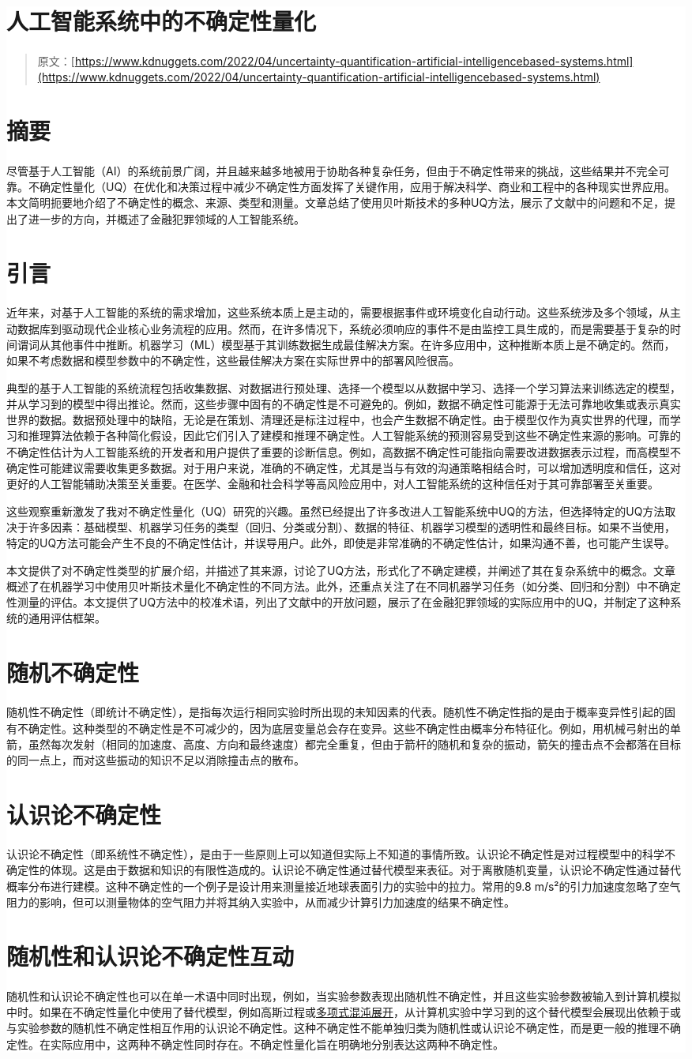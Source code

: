 # 人工智能系统中的不确定性量化

> 原文：[https://www.kdnuggets.com/2022/04/uncertainty-quantification-artificial-intelligencebased-systems.html](https://www.kdnuggets.com/2022/04/uncertainty-quantification-artificial-intelligencebased-systems.html)

# 摘要

尽管基于人工智能（AI）的系统前景广阔，并且越来越多地被用于协助各种复杂任务，但由于不确定性带来的挑战，这些结果并不完全可靠。不确定性量化（UQ）在优化和决策过程中减少不确定性方面发挥了关键作用，应用于解决科学、商业和工程中的各种现实世界应用。本文简明扼要地介绍了不确定性的概念、来源、类型和测量。文章总结了使用贝叶斯技术的多种UQ方法，展示了文献中的问题和不足，提出了进一步的方向，并概述了金融犯罪领域的人工智能系统。

# 引言

近年来，对基于人工智能的系统的需求增加，这些系统本质上是主动的，需要根据事件或环境变化自动行动。这些系统涉及多个领域，从主动数据库到驱动现代企业核心业务流程的应用。然而，在许多情况下，系统必须响应的事件不是由监控工具生成的，而是需要基于复杂的时间谓词从其他事件中推断。机器学习（ML）模型基于其训练数据生成最佳解决方案。在许多应用中，这种推断本质上是不确定的。然而，如果不考虑数据和模型参数中的不确定性，这些最佳解决方案在实际世界中的部署风险很高。

典型的基于人工智能的系统流程包括收集数据、对数据进行预处理、选择一个模型以从数据中学习、选择一个学习算法来训练选定的模型，并从学习到的模型中得出推论。然而，这些步骤中固有的不确定性是不可避免的。例如，数据不确定性可能源于无法可靠地收集或表示真实世界的数据。数据预处理中的缺陷，无论是在策划、清理还是标注过程中，也会产生数据不确定性。由于模型仅作为真实世界的代理，而学习和推理算法依赖于各种简化假设，因此它们引入了建模和推理不确定性。人工智能系统的预测容易受到这些不确定性来源的影响。可靠的不确定性估计为人工智能系统的开发者和用户提供了重要的诊断信息。例如，高数据不确定性可能指向需要改进数据表示过程，而高模型不确定性可能建议需要收集更多数据。对于用户来说，准确的不确定性，尤其是当与有效的沟通策略相结合时，可以增加透明度和信任，这对更好的人工智能辅助决策至关重要。在医学、金融和社会科学等高风险应用中，对人工智能系统的这种信任对于其可靠部署至关重要。

这些观察重新激发了我对不确定性量化（UQ）研究的兴趣。虽然已经提出了许多改进人工智能系统中UQ的方法，但选择特定的UQ方法取决于许多因素：基础模型、机器学习任务的类型（回归、分类或分割）、数据的特征、机器学习模型的透明性和最终目标。如果不当使用，特定的UQ方法可能会产生不良的不确定性估计，并误导用户。此外，即使是非常准确的不确定性估计，如果沟通不善，也可能产生误导。

本文提供了对不确定性类型的扩展介绍，并描述了其来源，讨论了UQ方法，形式化了不确定建模，并阐述了其在复杂系统中的概念。文章概述了在机器学习中使用贝叶斯技术量化不确定性的不同方法。此外，还重点关注了在不同机器学习任务（如分类、回归和分割）中不确定性测量的评估。本文提供了UQ方法中的校准术语，列出了文献中的开放问题，展示了在金融犯罪领域的实际应用中的UQ，并制定了这种系统的通用评估框架。

# 随机不确定性

随机性不确定性（即统计不确定性），是指每次运行相同实验时所出现的未知因素的代表。随机性不确定性指的是由于概率变异性引起的固有不确定性。这种类型的不确定性是不可减少的，因为底层变量总会存在变异。这些不确定性由概率分布特征化。例如，用机械弓射出的单箭，虽然每次发射（相同的加速度、高度、方向和最终速度）都完全重复，但由于箭杆的随机和复杂的振动，箭矢的撞击点不会都落在目标的同一点上，而对这些振动的知识不足以消除撞击点的散布。

# 认识论不确定性

认识论不确定性（即系统性不确定性），是由于一些原则上可以知道但实际上不知道的事情所致。认识论不确定性是对过程模型中的科学不确定性的体现。这是由于数据和知识的有限性造成的。认识论不确定性通过替代模型来表征。对于离散随机变量，认识论不确定性通过替代概率分布进行建模。这种不确定性的一个例子是设计用来测量接近地球表面引力的实验中的拉力。常用的9.8 m/s²的引力加速度忽略了空气阻力的影响，但可以测量物体的空气阻力并将其纳入实验中，从而减少计算引力加速度的结果不确定性。

# 随机性和认识论不确定性互动

随机性和认识论不确定性也可以在单一术语中同时出现，例如，当实验参数表现出随机性不确定性，并且这些实验参数被输入到计算机模拟中时。如果在不确定性量化中使用了替代模型，例如高斯过程或[多项式混沌展开](https://en.wikipedia.org/wiki/Polynomial_chaos#:~:text=Polynomial%20chaos%20(PC)%2C%20also,function%20of%20other%20random%20variables.)，从计算机实验中学习到的这个替代模型会展现出依赖于或与实验参数的随机性不确定性相互作用的认识论不确定性。这种不确定性不能单独归类为随机性或认识论不确定性，而是更一般的推理不确定性。在实际应用中，这两种不确定性同时存在。不确定性量化旨在明确地分别表达这两种不确定性。
